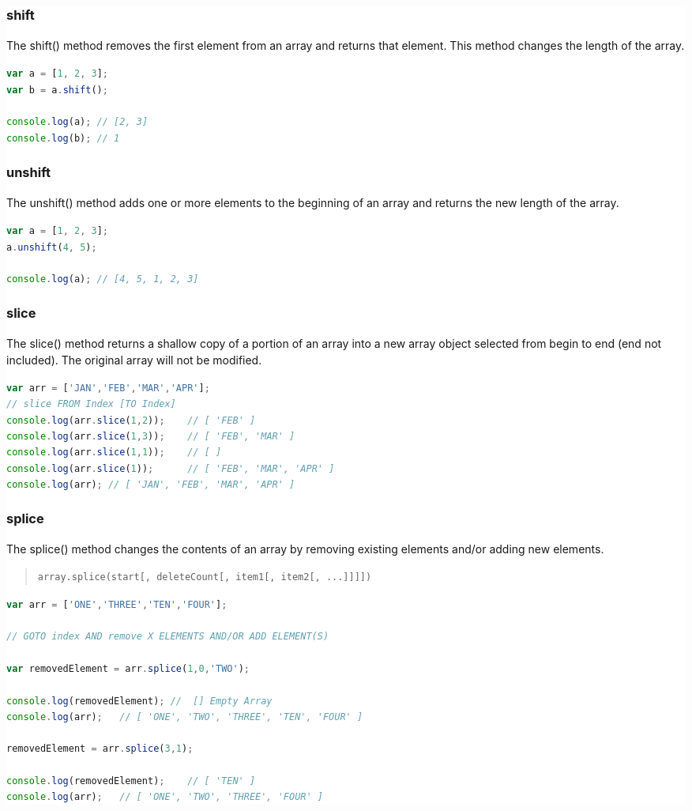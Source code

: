 ### shift

The shift() method removes the first element from an array and returns that element. This method changes the length of the array.

```javascript
var a = [1, 2, 3];
var b = a.shift();

console.log(a); // [2, 3]
console.log(b); // 1
```

### unshift

The unshift() method adds one or more elements to the beginning of an array and returns the new length of the array.

```javascript
var a = [1, 2, 3];
a.unshift(4, 5);

console.log(a); // [4, 5, 1, 2, 3]
```

### slice

The slice() method returns a shallow copy of a portion of an array into a new array object selected from begin to end (end not included). The original array will not be modified.

```javascript
var arr = ['JAN','FEB','MAR','APR'];
// slice FROM Index [TO Index]
console.log(arr.slice(1,2));    // [ 'FEB' ]
console.log(arr.slice(1,3));    // [ 'FEB', 'MAR' ]
console.log(arr.slice(1,1));    // [ ]
console.log(arr.slice(1));      // [ 'FEB', 'MAR', 'APR' ]
console.log(arr); // [ 'JAN', 'FEB', 'MAR', 'APR' ]
```
### splice

The splice() method changes the contents of an array by removing existing elements and/or adding new elements.

> `array.splice(start[, deleteCount[, item1[, item2[, ...]]]])`

```javascript
var arr = ['ONE','THREE','TEN','FOUR'];

// GOTO index AND remove X ELEMENTS AND/OR ADD ELEMENT(S)

var removedElement = arr.splice(1,0,'TWO');

console.log(removedElement); //  [] Empty Array
console.log(arr);   // [ 'ONE', 'TWO', 'THREE', 'TEN', 'FOUR' ]

removedElement = arr.splice(3,1);

console.log(removedElement);    // [ 'TEN' ]
console.log(arr);   // [ 'ONE', 'TWO', 'THREE', 'FOUR' ]  
```
